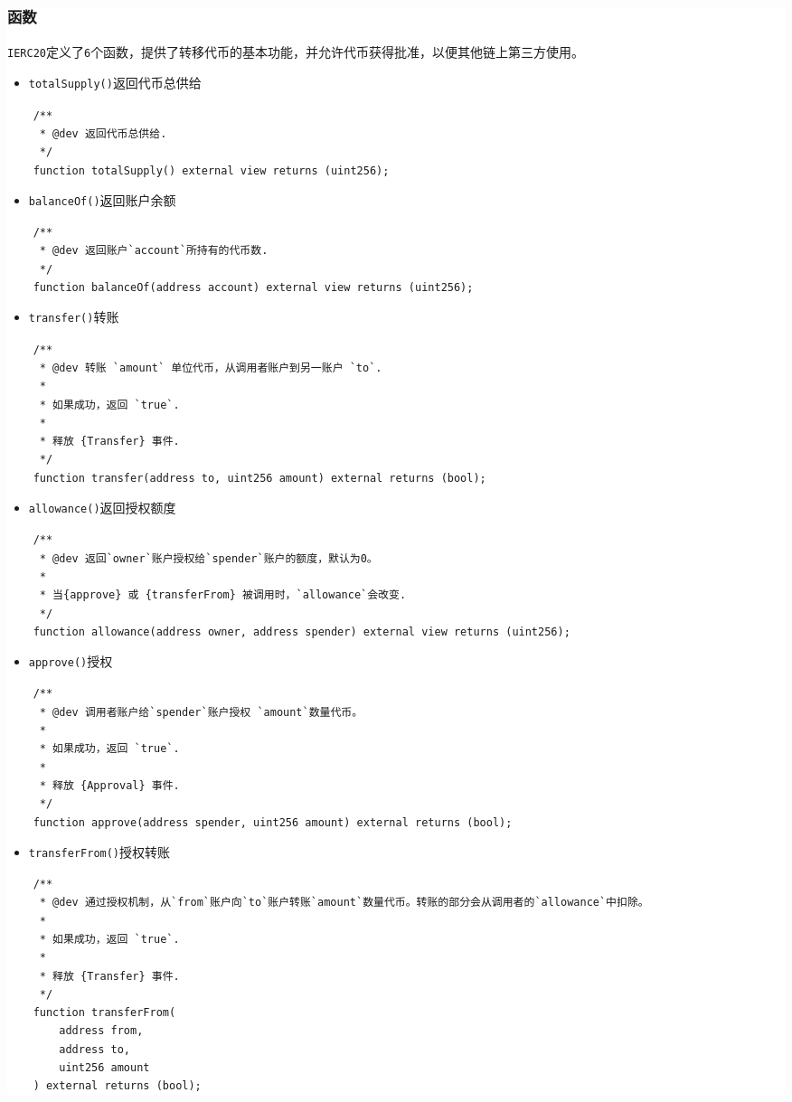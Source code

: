 ### 函数
`IERC20`定义了`6`个函数，提供了转移代币的基本功能，并允许代币获得批准，以便其他链上第三方使用。

- `totalSupply()`返回代币总供给
```solidity
    /**
     * @dev 返回代币总供给.
     */
    function totalSupply() external view returns (uint256);
```

- `balanceOf()`返回账户余额
```solidity
    /**
     * @dev 返回账户`account`所持有的代币数.
     */
    function balanceOf(address account) external view returns (uint256);
```

- `transfer()`转账
```solidity
    /**
     * @dev 转账 `amount` 单位代币，从调用者账户到另一账户 `to`.
     *
     * 如果成功，返回 `true`.
     *
     * 释放 {Transfer} 事件.
     */
    function transfer(address to, uint256 amount) external returns (bool);
```

- `allowance()`返回授权额度
```solidity
    /**
     * @dev 返回`owner`账户授权给`spender`账户的额度，默认为0。
     *
     * 当{approve} 或 {transferFrom} 被调用时，`allowance`会改变.
     */
    function allowance(address owner, address spender) external view returns (uint256);
```

- `approve()`授权
```solidity
    /**
     * @dev 调用者账户给`spender`账户授权 `amount`数量代币。
     *
     * 如果成功，返回 `true`.
     *
     * 释放 {Approval} 事件.
     */
    function approve(address spender, uint256 amount) external returns (bool);
```

- `transferFrom()`授权转账
```solidity
    /**
     * @dev 通过授权机制，从`from`账户向`to`账户转账`amount`数量代币。转账的部分会从调用者的`allowance`中扣除。
     *
     * 如果成功，返回 `true`.
     *
     * 释放 {Transfer} 事件.
     */
    function transferFrom(
        address from,
        address to,
        uint256 amount
    ) external returns (bool);
```